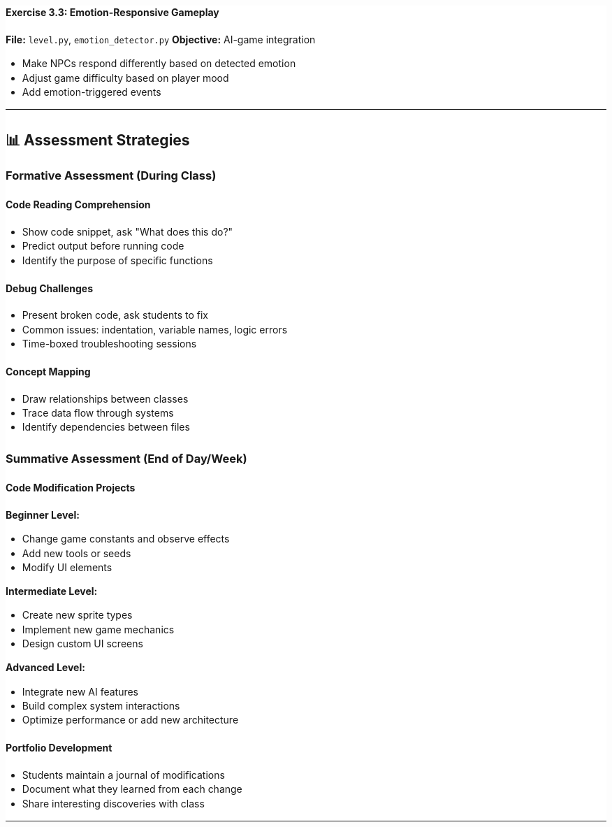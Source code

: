 #### **Exercise 3.3: Emotion-Responsive Gameplay**
**File:** `level.py`, `emotion_detector.py`
**Objective:** AI-game integration
- Make NPCs respond differently based on detected emotion
- Adjust game difficulty based on player mood
- Add emotion-triggered events

---

## 📊 **Assessment Strategies**

### **Formative Assessment (During Class)**

#### **Code Reading Comprehension**
- Show code snippet, ask "What does this do?"
- Predict output before running code
- Identify the purpose of specific functions

#### **Debug Challenges**
- Present broken code, ask students to fix
- Common issues: indentation, variable names, logic errors
- Time-boxed troubleshooting sessions

#### **Concept Mapping**
- Draw relationships between classes
- Trace data flow through systems
- Identify dependencies between files

### **Summative Assessment (End of Day/Week)**

#### **Code Modification Projects**
**Beginner Level:**
- Change game constants and observe effects
- Add new tools or seeds
- Modify UI elements

**Intermediate Level:**
- Create new sprite types
- Implement new game mechanics
- Design custom UI screens

**Advanced Level:**
- Integrate new AI features
- Build complex system interactions
- Optimize performance or add new architecture

#### **Portfolio Development**
- Students maintain a journal of modifications
- Document what they learned from each change
- Share interesting discoveries with class

---